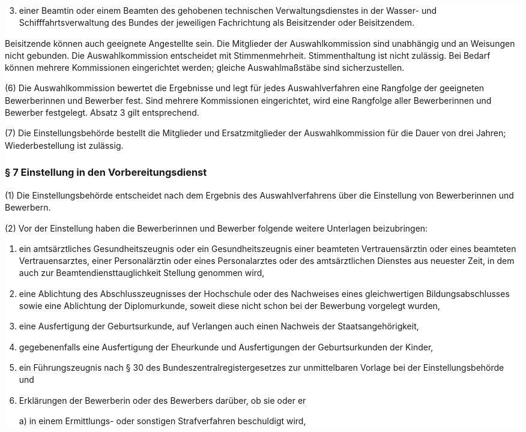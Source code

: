 3.  einer Beamtin oder einem Beamten des gehobenen technischen
    Verwaltungsdienstes in der Wasser- und Schifffahrtsverwaltung des
    Bundes der jeweiligen Fachrichtung als Beisitzender oder Beisitzendem.



Beisitzende können auch geeignete Angestellte sein. Die Mitglieder der
Auswahlkommission sind unabhängig und an Weisungen nicht gebunden. Die
Auswahlkommission entscheidet mit Stimmenmehrheit. Stimmenthaltung ist
nicht zulässig. Bei Bedarf können mehrere Kommissionen eingerichtet
werden; gleiche Auswahlmaßstäbe sind sicherzustellen.

(6) Die Auswahlkommission bewertet die Ergebnisse und legt für jedes
Auswahlverfahren eine Rangfolge der geeigneten Bewerberinnen und
Bewerber fest. Sind mehrere Kommissionen eingerichtet, wird eine
Rangfolge aller Bewerberinnen und Bewerber festgelegt. Absatz 3 gilt
entsprechend.

(7) Die Einstellungsbehörde bestellt die Mitglieder und
Ersatzmitglieder der Auswahlkommission für die Dauer von drei Jahren;
Wiederbestellung ist zulässig.


### § 7 Einstellung in den Vorbereitungsdienst

(1) Die Einstellungsbehörde entscheidet nach dem Ergebnis des
Auswahlverfahrens über die Einstellung von Bewerberinnen und
Bewerbern.

(2) Vor der Einstellung haben die Bewerberinnen und Bewerber folgende
weitere Unterlagen beizubringen:

1.  ein amtsärztliches Gesundheitszeugnis oder ein Gesundheitszeugnis
    einer beamteten Vertrauensärztin oder eines beamteten
    Vertrauensarztes, einer Personalärztin oder eines Personalarztes oder
    des amtsärztlichen Dienstes aus neuester Zeit, in dem auch zur
    Beamtendiensttauglichkeit Stellung genommen wird,


2.  eine Ablichtung des Abschlusszeugnisses der Hochschule oder des
    Nachweises eines gleichwertigen Bildungsabschlusses sowie eine
    Ablichtung der Diplomurkunde, soweit diese nicht schon bei der
    Bewerbung vorgelegt wurden,


3.  eine Ausfertigung der Geburtsurkunde, auf Verlangen auch einen
    Nachweis der Staatsangehörigkeit,


4.  gegebenenfalls eine Ausfertigung der Eheurkunde und Ausfertigungen der
    Geburtsurkunden der Kinder,


5.  ein Führungszeugnis nach § 30 des Bundeszentralregistergesetzes zur
    unmittelbaren Vorlage bei der Einstellungsbehörde und


6.  Erklärungen der Bewerberin oder des Bewerbers darüber, ob sie oder er

    a)  in einem Ermittlungs- oder sonstigen Strafverfahren beschuldigt wird,
